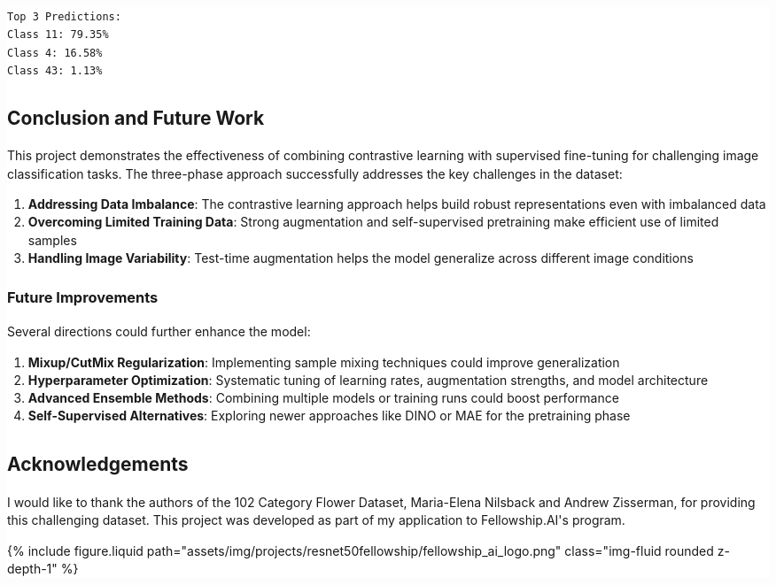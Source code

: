 ```
Top 3 Predictions:
Class 11: 79.35%
Class 4: 16.58%
Class 43: 1.13%
```

## Conclusion and Future Work

This project demonstrates the effectiveness of combining contrastive learning with supervised fine-tuning for challenging image classification tasks. The three-phase approach successfully addresses the key challenges in the dataset:

1. **Addressing Data Imbalance**: The contrastive learning approach helps build robust representations even with imbalanced data
2. **Overcoming Limited Training Data**: Strong augmentation and self-supervised pretraining make efficient use of limited samples
3. **Handling Image Variability**: Test-time augmentation helps the model generalize across different image conditions

### Future Improvements

Several directions could further enhance the model:

1. **Mixup/CutMix Regularization**: Implementing sample mixing techniques could improve generalization
2. **Hyperparameter Optimization**: Systematic tuning of learning rates, augmentation strengths, and model architecture
3. **Advanced Ensemble Methods**: Combining multiple models or training runs could boost performance
4. **Self-Supervised Alternatives**: Exploring newer approaches like DINO or MAE for the pretraining phase

## Acknowledgements

I would like to thank the authors of the 102 Category Flower Dataset, Maria-Elena Nilsback and Andrew Zisserman, for providing this challenging dataset. This project was developed as part of my application to Fellowship.AI's program.

<div class="row mt-3">
    <div class="col-sm mt-3 mt-md-0">
        {% include figure.liquid path="assets/img/projects/resnet50fellowship/fellowship_ai_logo.png" class="img-fluid rounded z-depth-1" %}
    </div>
</div>